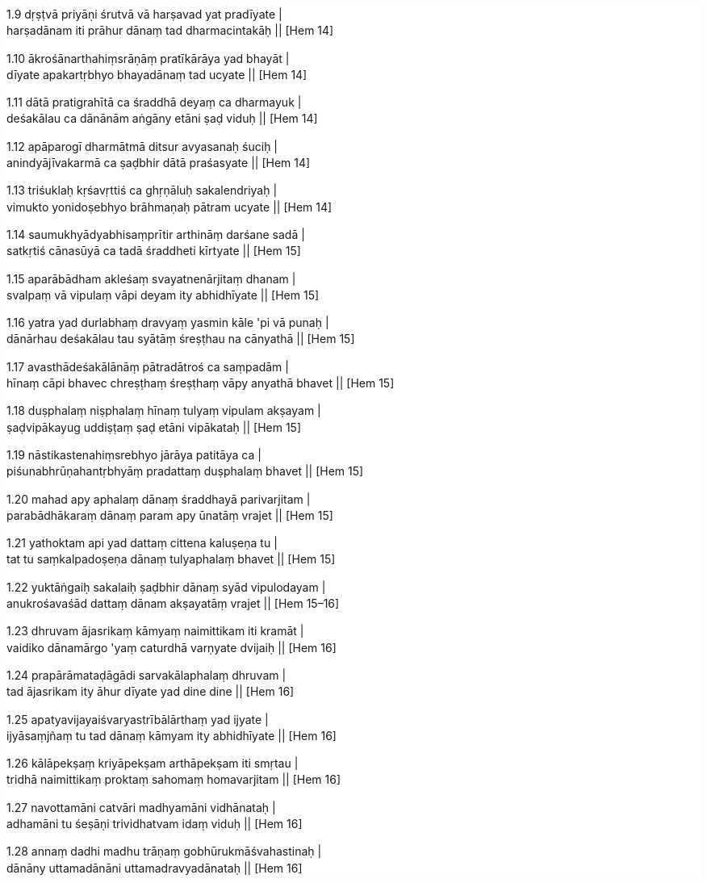 1.9 dṛṣṭvā priyāṇi śrutvā vā harṣavad yat pradīyate |  
harṣadānam iti prāhur dānaṃ tad dharmacintakāḥ || [Hem 14]

1.10 ākrośānarthahiṃsrāṇāṃ pratīkārāya yad bhayāt |  
dīyate apakartṛbhyo bhayadānaṃ tad ucyate || [Hem 14]

1.11 dātā pratigrahītā ca śraddhā deyaṃ ca dharmayuk |  
deśakālau ca dānānām aṅgāny etāni ṣaḍ viduḥ || [Hem 14]

1.12 apāparogī dharmātmā ditsur avyasanaḥ śuciḥ |  
anindyājīvakarmā ca ṣaḍbhir dātā praśasyate || [Hem 14]

1.13 triśuklaḥ kṛśavṛttiś ca ghṛṇāluḥ sakalendriyaḥ |  
vimukto yonidoṣebhyo brāhmaṇaḥ pātram ucyate || [Hem 14]

1.14 saumukhyādyabhisaṃprītir arthināṃ darśane sadā |  
satkṛtiś cānasūyā ca tadā śraddheti kīrtyate || [Hem 15]

1.15 aparābādham akleśaṃ svayatnenārjitaṃ dhanam |  
svalpaṃ vā vipulaṃ vāpi deyam ity abhidhīyate || [Hem 15]

1.16 yatra yad durlabhaṃ dravyaṃ yasmin kāle 'pi vā punaḥ |  
dānārhau deśakālau tau syātāṃ śreṣṭhau na cānyathā || [Hem 15]

1.17 avasthādeśakālānāṃ pātradātroś ca saṃpadām |  
hīnaṃ cāpi bhavec chreṣṭhaṃ śreṣṭhaṃ vāpy anyathā bhavet || [Hem 15]

1.18 duṣphalaṃ niṣphalaṃ hīnaṃ tulyaṃ vipulam akṣayam |  
ṣaḍvipākayug uddiṣṭaṃ ṣaḍ etāni vipākataḥ || [Hem 15]

1.19 nāstikastenahiṃsrebhyo jārāya patitāya ca |  
piśunabhrūṇahantṛbhyāṃ pradattaṃ duṣphalaṃ bhavet || [Hem 15]

1.20 mahad apy aphalaṃ dānaṃ śraddhayā parivarjitam |  
parabādhākaraṃ dānaṃ param apy ūnatāṃ vrajet || [Hem 15]

1.21 yathoktam api yad dattaṃ cittena kaluṣeṇa tu |  
tat tu saṃkalpadoṣeṇa dānaṃ tulyaphalaṃ bhavet || [Hem 15]

1.22 yuktāṅgaiḥ sakalaiḥ ṣaḍbhir dānaṃ syād vipulodayam |  
anukrośavaśād dattaṃ dānam akṣayatāṃ vrajet || [Hem 15–16]

1.23 dhruvam ājasrikaṃ kāmyaṃ naimittikam iti kramāt |  
vaidiko dānamārgo 'yaṃ caturdhā varṇyate dvijaiḥ || [Hem 16]

1.24 prapārāmataḍāgādi sarvakālaphalaṃ dhruvam |  
tad ājasrikam ity āhur dīyate yad dine dine || [Hem 16]

1.25 apatyavijayaiśvaryastrībālārthaṃ yad ijyate |  
ijyāsaṃjñaṃ tu tad dānaṃ kāmyam ity abhidhīyate || [Hem 16]

1.26 kālāpekṣaṃ kriyāpekṣam arthāpekṣam iti smṛtau |  
tridhā naimittikaṃ proktaṃ sahomaṃ homavarjitam || [Hem 16]

1.27 navottamāni catvāri madhyamāni vidhānataḥ |  
adhamāni tu śeṣāṇi trividhatvam idaṃ viduḥ || [Hem 16]

1.28 annaṃ dadhi madhu trāṇaṃ gobhūrukmāśvahastinaḥ |  
dānāny uttamadānāni uttamadravyadānataḥ || [Hem 16]
